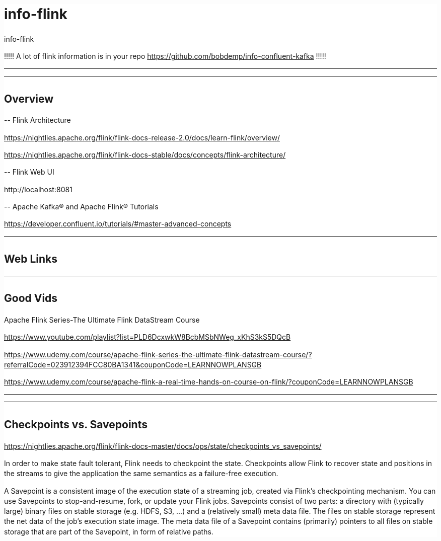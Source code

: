 # info-flink
info-flink

!!!!! A lot of flink information is in your repo https://github.com/bobdemp/info-confluent-kafka !!!!! 
******************************************************************************************************************************
--------------------------------------
Overview
--------------------------------------

-- Flink Architecture

https://nightlies.apache.org/flink/flink-docs-release-2.0/docs/learn-flink/overview/

https://nightlies.apache.org/flink/flink-docs-stable/docs/concepts/flink-architecture/

-- Flink Web UI

http://localhost:8081
	
-- Apache Kafka® and Apache Flink® Tutorials

https://developer.confluent.io/tutorials/#master-advanced-concepts	

--------------------------------------
Web Links
--------------------------------------
 
--------------------------------------
Good Vids
--------------------------------------

Apache Flink Series-The Ultimate Flink DataStream Course

https://www.youtube.com/playlist?list=PLD6DcxwkW8BcbMSbNWeg_xKhS3kS5DQcB 

https://www.udemy.com/course/apache-flink-series-the-ultimate-flink-datastream-course/?referralCode=023912394FCC80BA1341&couponCode=LEARNNOWPLANSGB

https://www.udemy.com/course/apache-flink-a-real-time-hands-on-course-on-flink/?couponCode=LEARNNOWPLANSGB

******************************************************************************************************************************
--------------------------------------
Checkpoints vs. Savepoints
--------------------------------------
	
https://nightlies.apache.org/flink/flink-docs-master/docs/ops/state/checkpoints_vs_savepoints/

In order to make state fault tolerant, Flink needs to checkpoint the state. Checkpoints allow Flink to recover state and positions in the streams to give the application the same semantics as a failure-free execution.

A Savepoint is a consistent image of the execution state of a streaming job, created via Flink’s checkpointing mechanism. You can use Savepoints to stop-and-resume, fork, or update your Flink jobs. Savepoints consist of two parts: a directory with (typically large) binary files on stable storage (e.g. HDFS, S3, …) and a (relatively small) meta data file. The files on stable storage represent the net data of the job’s execution state image. The meta data file of a Savepoint contains (primarily) pointers to all files on stable storage that are part of the Savepoint, in form of relative paths.
